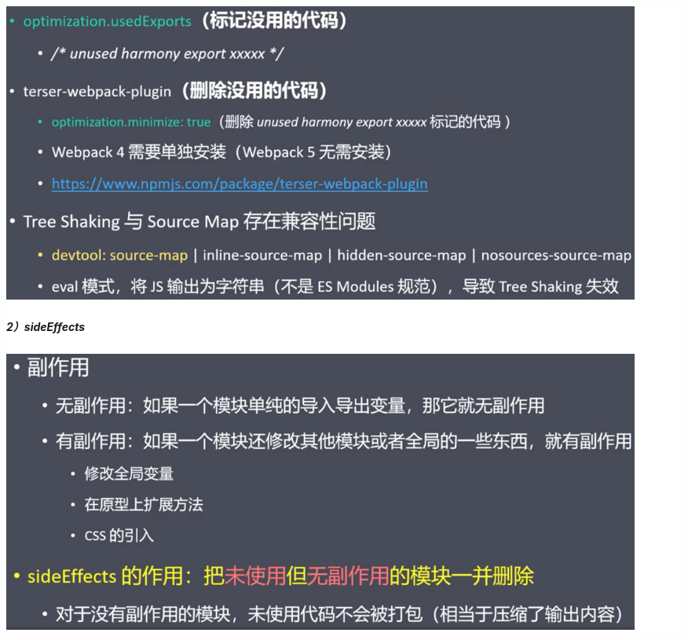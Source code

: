 <img src='./images/78.png' width='800'>

##### 2）sideEffects

<img src='./images/79.png' width='800'>
